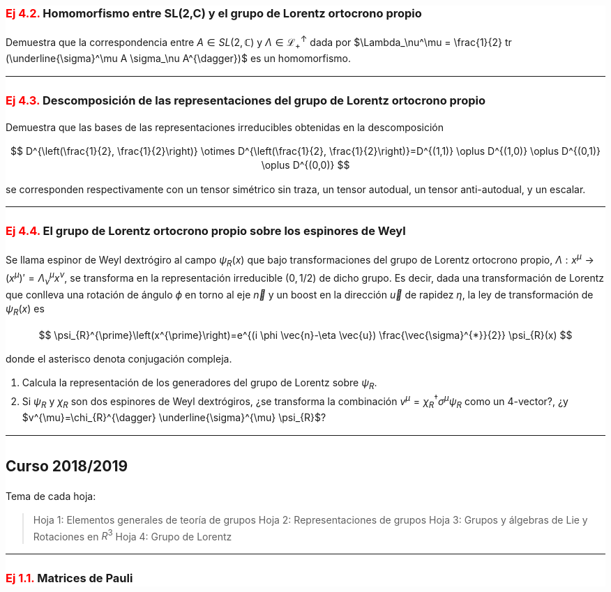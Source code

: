 ### <span style="color:red">Ej 4.2.</span> Homomorfismo entre SL(2,C) y el grupo de Lorentz ortocrono propio

Demuestra que la correspondencia entre $A \in SL(2, \mathbb{C})$ y $\Lambda \in \mathcal{L}^{\uparrow}_+$ dada por $\Lambda_\nu^\mu = \frac{1}{2} tr (\underline{\sigma}^\mu A \sigma_\nu A^{\dagger})$ es un homomorfismo.

---
### <span style="color:red">Ej 4.3.</span> Descomposición de las representaciones del grupo de Lorentz ortocrono propio

Demuestra que las bases de las representaciones irreducibles obtenidas en la descomposición

$$
D^{\left(\frac{1}{2}, \frac{1}{2}\right)} \otimes D^{\left(\frac{1}{2}, \frac{1}{2}\right)}=D^{(1,1)} \oplus D^{(1,0)} \oplus D^{(0,1)} \oplus D^{(0,0)}
$$

se corresponden respectivamente con un tensor simétrico sin traza, un tensor autodual, un tensor anti-autodual, y un escalar.

---
### <span style="color:red">Ej 4.4.</span> El grupo de Lorentz ortocrono propio sobre los espinores de Weyl

Se llama espinor de Weyl dextrógiro al campo $\psi_R(x)$ que bajo transformaciones del grupo de Lorentz ortocrono propio, $\Lambda: x^\mu \rightarrow(x^\mu)' = \Lambda^\mu_\nu x^\nu$, se transforma en la representación irreducible $(0, 1/2)$ de dicho grupo. Es decir, dada una transformación de Lorentz que conlleva una rotación de ángulo $\phi$ en torno al eje $\vec{n}$ y un boost en la dirección $\vec{u}$ de rapidez $\eta$, la ley de transformación de $\psi_R(x)$ es

$$
\psi_{R}^{\prime}\left(x^{\prime}\right)=e^{(i \phi \vec{n}-\eta \vec{u}) \frac{\vec{\sigma}^{*}}{2}} \psi_{R}(x)
$$

donde el asterisco denota conjugación compleja.
1. Calcula la representación de los generadores del grupo de Lorentz sobre $\psi_R$.
2. Si $\psi_R$ y $\chi_R$ son dos espinores de Weyl dextrógiros, ¿se transforma la combinación $v^{\mu}=\chi_{R}^{\dagger} {\sigma}^{\mu} \psi_{R}$ como un 4-vector?, ¿y $v^{\mu}=\chi_{R}^{\dagger} \underline{\sigma}^{\mu} \psi_{R}$?

---
## Curso 2018/2019

Tema de cada hoja:

> Hoja 1: Elementos generales de teoría de grupos
> Hoja 2: Representaciones de grupos
> Hoja 3: Grupos y álgebras de Lie y Rotaciones en $R^3$
> Hoja 4: Grupo de Lorentz

---
### <span style="color:red">Ej 1.1.</span> Matrices de Pauli
